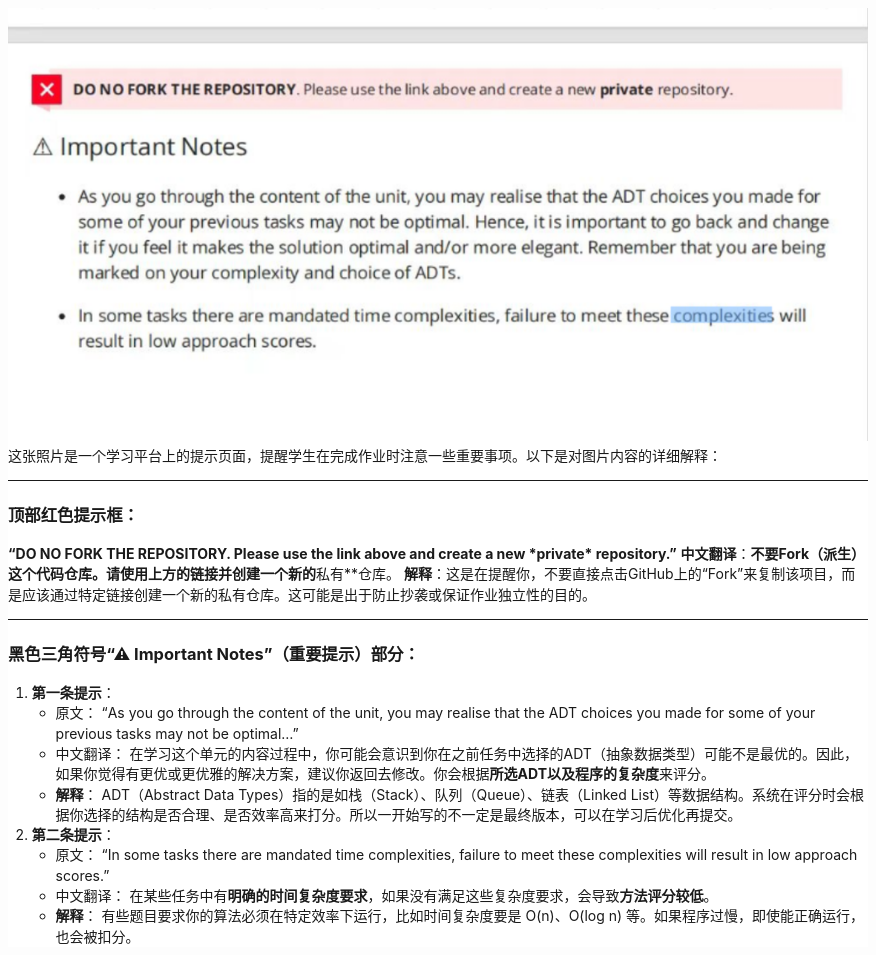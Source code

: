 ![image-20250527145255430](READEME.assets/image-20250527145255430.png)这张照片是一个学习平台上的提示页面，提醒学生在完成作业时注意一些重要事项。以下是对图片内容的详细解释：

------

### 顶部红色提示框：

**“DO NO FORK THE REPOSITORY. Please use the link above and create a new \*private\* repository.”**
 **中文翻译**：**不要Fork（派生）这个代码仓库。请使用上方的链接并创建一个新的**私有**仓库。
 **解释**：这是在提醒你，不要直接点击GitHub上的“Fork”来复制该项目，而是应该通过特定链接创建一个新的私有仓库。这可能是出于防止抄袭或保证作业独立性的目的。

------

### 黑色三角符号“⚠ Important Notes”（重要提示）部分：

1. **第一条提示**：
   - 原文：
      “As you go through the content of the unit, you may realise that the ADT choices you made for some of your previous tasks may not be optimal…”
   - 中文翻译：
      在学习这个单元的内容过程中，你可能会意识到你在之前任务中选择的ADT（抽象数据类型）可能不是最优的。因此，如果你觉得有更优或更优雅的解决方案，建议你返回去修改。你会根据**所选ADT以及程序的复杂度**来评分。
   - **解释**：
      ADT（Abstract Data Types）指的是如栈（Stack）、队列（Queue）、链表（Linked List）等数据结构。系统在评分时会根据你选择的结构是否合理、是否效率高来打分。所以一开始写的不一定是最终版本，可以在学习后优化再提交。
2. **第二条提示**：
   - 原文：
      “In some tasks there are mandated time complexities, failure to meet these complexities will result in low approach scores.”
   - 中文翻译：
      在某些任务中有**明确的时间复杂度要求**，如果没有满足这些复杂度要求，会导致**方法评分较低**。
   - **解释**：
      有些题目要求你的算法必须在特定效率下运行，比如时间复杂度要是 O(n)、O(log n) 等。如果程序过慢，即使能正确运行，也会被扣分。
